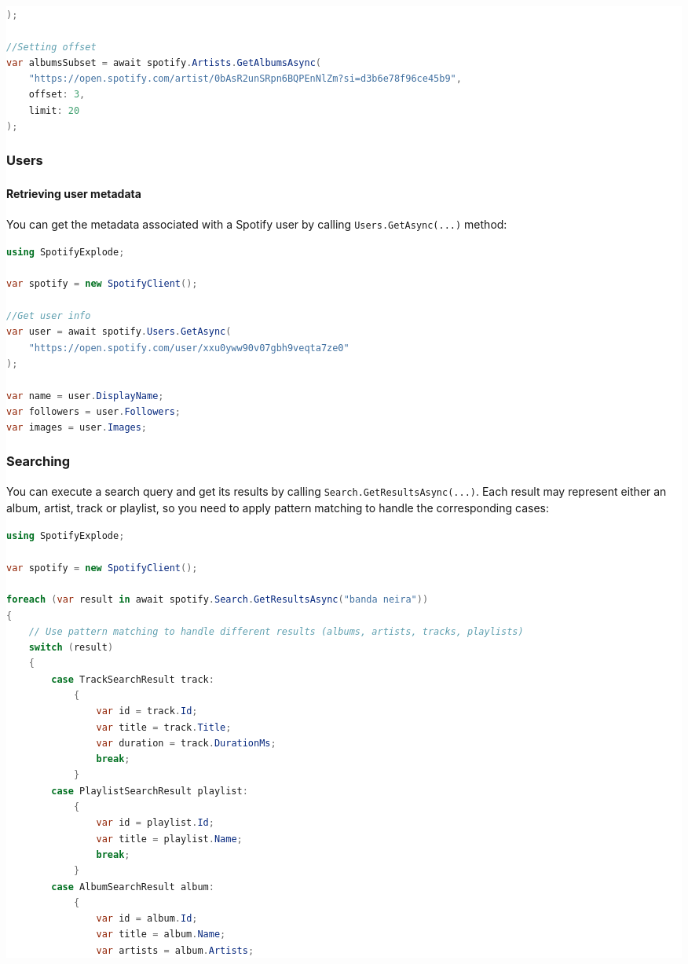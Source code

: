 ```csharp
);

//Setting offset
var albumsSubset = await spotify.Artists.GetAlbumsAsync(
    "https://open.spotify.com/artist/0bAsR2unSRpn6BQPEnNlZm?si=d3b6e78f96ce45b9",
    offset: 3,
    limit: 20
);
```

### Users

#### Retrieving user metadata

You can get the metadata associated with a Spotify user by calling `Users.GetAsync(...)` method:

```csharp
using SpotifyExplode;

var spotify = new SpotifyClient();

//Get user info
var user = await spotify.Users.GetAsync(
    "https://open.spotify.com/user/xxu0yww90v07gbh9veqta7ze0"
);

var name = user.DisplayName;
var followers = user.Followers;
var images = user.Images;
```

### Searching
You can execute a search query and get its results by calling `Search.GetResultsAsync(...)`. Each result may represent either an album, artist, track or playlist, so you need to apply pattern matching to handle the corresponding cases:

```csharp
using SpotifyExplode;

var spotify = new SpotifyClient();

foreach (var result in await spotify.Search.GetResultsAsync("banda neira"))
{
    // Use pattern matching to handle different results (albums, artists, tracks, playlists)
    switch (result)
    {
        case TrackSearchResult track:
            {
                var id = track.Id;
                var title = track.Title;
                var duration = track.DurationMs;
                break;
            }
        case PlaylistSearchResult playlist:
            {
                var id = playlist.Id;
                var title = playlist.Name;
                break;
            }
        case AlbumSearchResult album:
            {
                var id = album.Id;
                var title = album.Name;
                var artists = album.Artists;
```